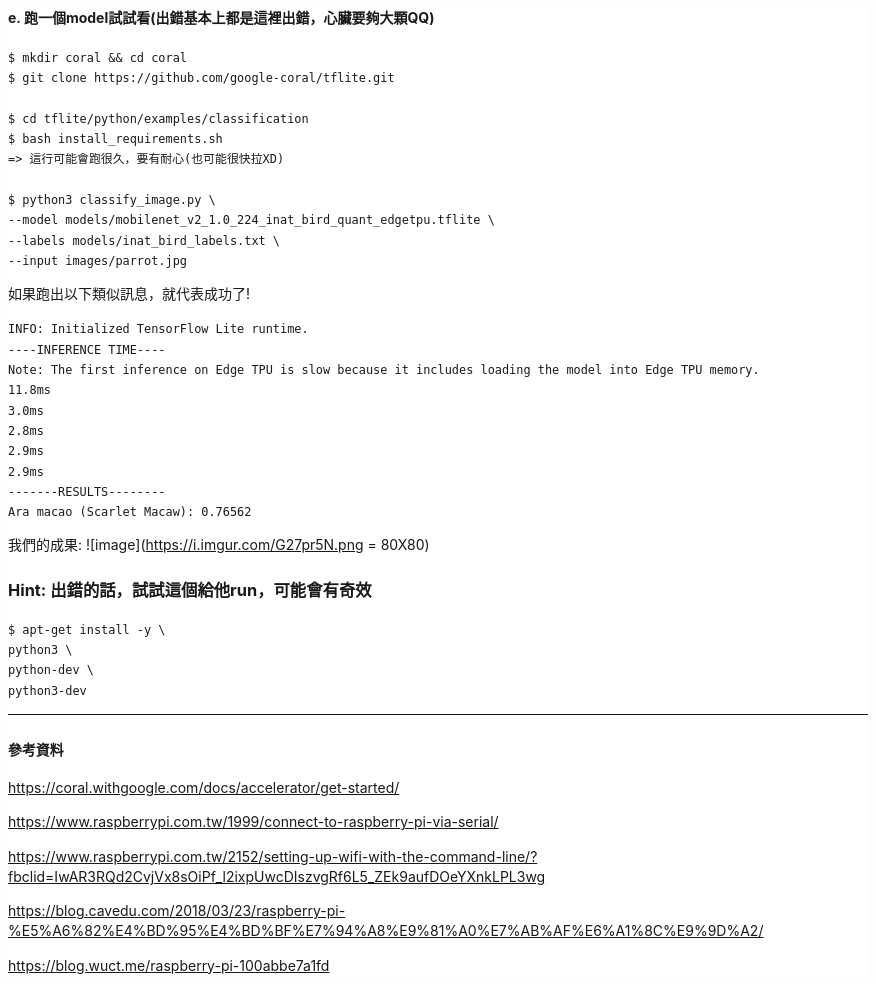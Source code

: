 
#### e. 跑一個model試試看(出錯基本上都是這裡出錯，心臟要夠大顆QQ)

    $ mkdir coral && cd coral
    $ git clone https://github.com/google-coral/tflite.git

    $ cd tflite/python/examples/classification
    $ bash install_requirements.sh
    => 這行可能會跑很久，要有耐心(也可能很快拉XD)

    $ python3 classify_image.py \
    --model models/mobilenet_v2_1.0_224_inat_bird_quant_edgetpu.tflite \
    --labels models/inat_bird_labels.txt \
    --input images/parrot.jpg

如果跑出以下類似訊息，就代表成功了!

    INFO: Initialized TensorFlow Lite runtime.
    ----INFERENCE TIME----
    Note: The first inference on Edge TPU is slow because it includes loading the model into Edge TPU memory.
    11.8ms
    3.0ms
    2.8ms
    2.9ms
    2.9ms
    -------RESULTS--------
    Ara macao (Scarlet Macaw): 0.76562

我們的成果:
![image](https://i.imgur.com/G27pr5N.png = 80X80)


### Hint: 出錯的話，試試這個給他run，可能會有奇效
    $ apt-get install -y \
    python3 \
    python-dev \
    python3-dev

-----------------------------



### `參考資料`
https://coral.withgoogle.com/docs/accelerator/get-started/

https://www.raspberrypi.com.tw/1999/connect-to-raspberry-pi-via-serial/

https://www.raspberrypi.com.tw/2152/setting-up-wifi-with-the-command-line/?fbclid=IwAR3RQd2CvjVx8sOiPf_l2ixpUwcDIszvgRf6L5_ZEk9aufDOeYXnkLPL3wg

https://blog.cavedu.com/2018/03/23/raspberry-pi-%E5%A6%82%E4%BD%95%E4%BD%BF%E7%94%A8%E9%81%A0%E7%AB%AF%E6%A1%8C%E9%9D%A2/

https://blog.wuct.me/raspberry-pi-100abbe7a1fd
